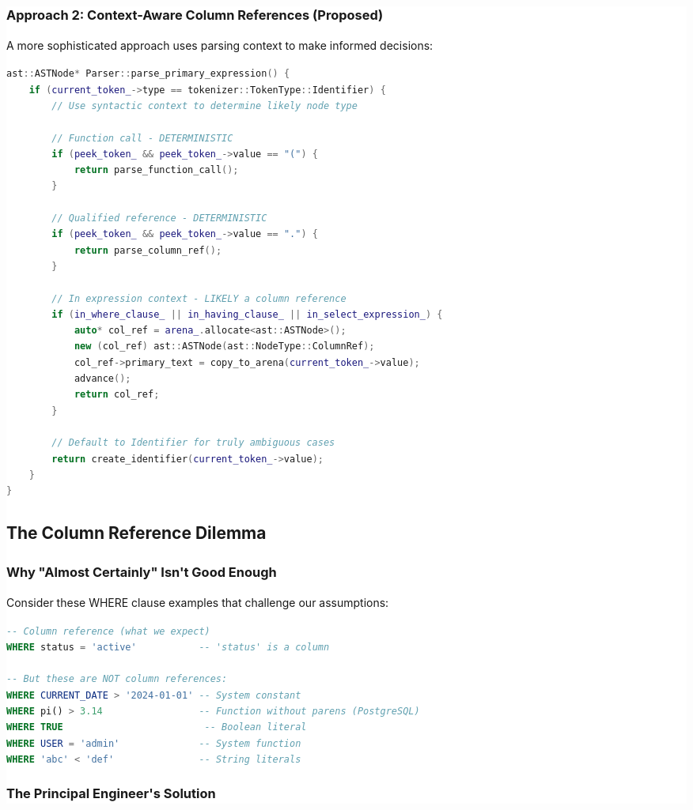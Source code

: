 ### Approach 2: Context-Aware Column References (Proposed)

A more sophisticated approach uses parsing context to make informed decisions:

```cpp
ast::ASTNode* Parser::parse_primary_expression() {
    if (current_token_->type == tokenizer::TokenType::Identifier) {
        // Use syntactic context to determine likely node type
        
        // Function call - DETERMINISTIC
        if (peek_token_ && peek_token_->value == "(") {
            return parse_function_call();
        }
        
        // Qualified reference - DETERMINISTIC
        if (peek_token_ && peek_token_->value == ".") {
            return parse_column_ref();
        }
        
        // In expression context - LIKELY a column reference
        if (in_where_clause_ || in_having_clause_ || in_select_expression_) {
            auto* col_ref = arena_.allocate<ast::ASTNode>();
            new (col_ref) ast::ASTNode(ast::NodeType::ColumnRef);
            col_ref->primary_text = copy_to_arena(current_token_->value);
            advance();
            return col_ref;
        }
        
        // Default to Identifier for truly ambiguous cases
        return create_identifier(current_token_->value);
    }
}
```

## The Column Reference Dilemma

### Why "Almost Certainly" Isn't Good Enough

Consider these WHERE clause examples that challenge our assumptions:

```sql
-- Column reference (what we expect)
WHERE status = 'active'           -- 'status' is a column

-- But these are NOT column references:
WHERE CURRENT_DATE > '2024-01-01' -- System constant
WHERE pi() > 3.14                 -- Function without parens (PostgreSQL)
WHERE TRUE                         -- Boolean literal
WHERE USER = 'admin'              -- System function
WHERE 'abc' < 'def'               -- String literals
```

### The Principal Engineer's Solution
